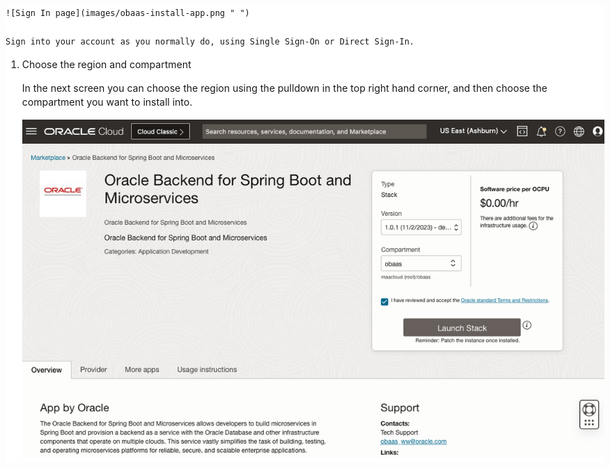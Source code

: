     ![Sign In page](images/obaas-install-app.png " ")

    Sign into your account as you normally do, using Single Sign-On or Direct Sign-In.

1. Choose the region and compartment

    In the next screen you can choose the region using the pulldown in the top right hand corner, and then choose the compartment you want to install into.

    ![Install screen](images/obaas-install-2.png " ")
